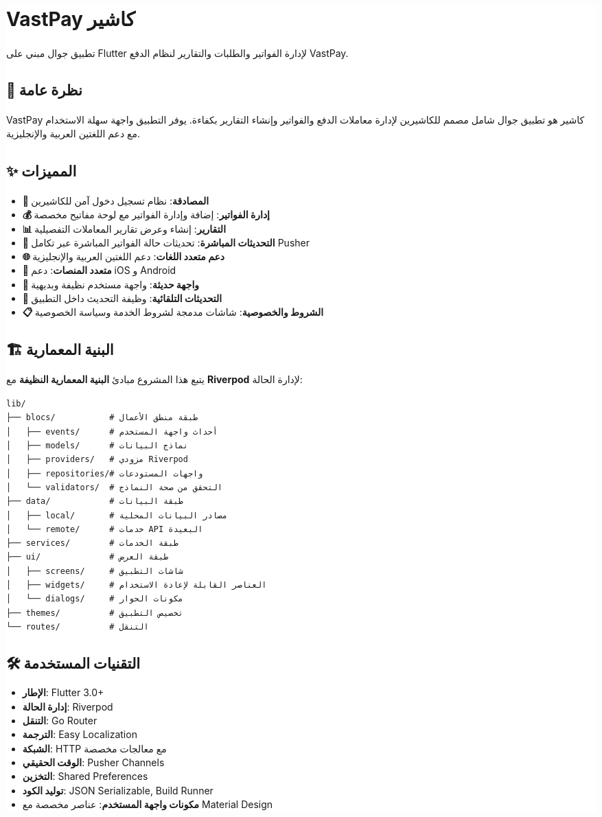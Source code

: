 # VastPay كاشير

تطبيق جوال مبني على Flutter لإدارة الفواتير والطلبات والتقارير لنظام الدفع VastPay.

## 📱 نظرة عامة

VastPay كاشير هو تطبيق جوال شامل مصمم للكاشيرين لإدارة معاملات الدفع والفواتير وإنشاء التقارير بكفاءة. يوفر التطبيق واجهة سهلة الاستخدام مع دعم اللغتين العربية والإنجليزية.

## ✨ المميزات

- **🔐 المصادقة**: نظام تسجيل دخول آمن للكاشيرين
- **💰 إدارة الفواتير**: إضافة وإدارة الفواتير مع لوحة مفاتيح مخصصة
- **📊 التقارير**: إنشاء وعرض تقارير المعاملات التفصيلية
- **📱 التحديثات المباشرة**: تحديثات حالة الفواتير المباشرة عبر تكامل Pusher
- **🌐 دعم متعدد اللغات**: دعم اللغتين العربية والإنجليزية
- **📱 متعدد المنصات**: دعم iOS و Android
- **🎨 واجهة حديثة**: واجهة مستخدم نظيفة وبديهية
- **🔄 التحديثات التلقائية**: وظيفة التحديث داخل التطبيق
- **📋 الشروط والخصوصية**: شاشات مدمجة لشروط الخدمة وسياسة الخصوصية

## 🏗️ البنية المعمارية

يتبع هذا المشروع مبادئ **البنية المعمارية النظيفة** مع **Riverpod** لإدارة الحالة:

```
lib/
├── blocs/           # طبقة منطق الأعمال
│   ├── events/      # أحداث واجهة المستخدم
│   ├── models/      # نماذج البيانات
│   ├── providers/   # مزودي Riverpod
│   ├── repositories/# واجهات المستودعات
│   └── validators/  # التحقق من صحة النماذج
├── data/            # طبقة البيانات
│   ├── local/       # مصادر البيانات المحلية
│   └── remote/      # خدمات API البعيدة
├── services/        # طبقة الخدمات
├── ui/              # طبقة العرض
│   ├── screens/     # شاشات التطبيق
│   ├── widgets/     # العناصر القابلة لإعادة الاستخدام
│   └── dialogs/     # مكونات الحوار
├── themes/          # تخصيص التطبيق
└── routes/          # التنقل
```

## 🛠️ التقنيات المستخدمة

- **الإطار**: Flutter 3.0+
- **إدارة الحالة**: Riverpod
- **التنقل**: Go Router
- **الترجمة**: Easy Localization
- **الشبكة**: HTTP مع معالجات مخصصة
- **الوقت الحقيقي**: Pusher Channels
- **التخزين**: Shared Preferences
- **توليد الكود**: JSON Serializable, Build Runner
- **مكونات واجهة المستخدم**: عناصر مخصصة مع Material Design
